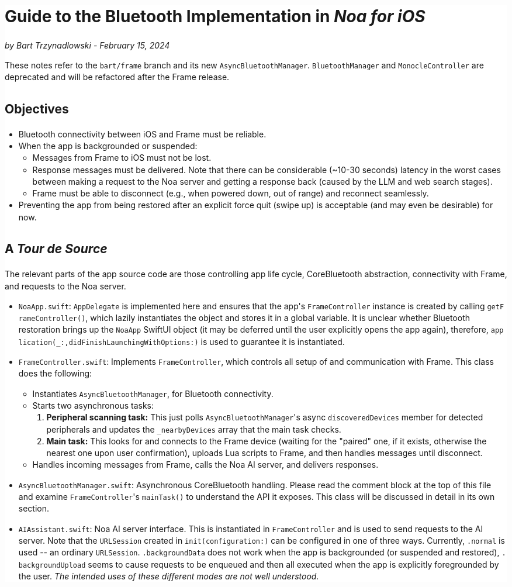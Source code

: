 # Guide to the Bluetooth Implementation in *Noa for iOS*
*by Bart Trzynadlowski - February 15, 2024*

These notes refer to the `bart/frame` branch and its new `AsyncBluetoothManager`. `BluetoothManager` and `MonocleController` are deprecated and will be refactored after the Frame release.

## Objectives

- Bluetooth connectivity between iOS and Frame must be reliable.
- When the app is backgrounded or suspended:
    - Messages from Frame to iOS must not be lost.
    - Response messages must be delivered. Note that there can be considerable (~10-30 seconds) latency in the worst cases between making a request to the Noa server and getting a response back (caused by the LLM and web search stages).
    - Frame must be able to disconnect (e.g., when powered down, out of range) and reconnect seamlessly.
- Preventing the app from being restored after an explicit force quit (swipe up) is acceptable (and may even be desirable) for now.

## A *Tour de Source*

The relevant parts of the app source code are those controlling app life cycle, CoreBluetooth abstraction, connectivity with Frame, and requests to the Noa server.

- `NoaApp.swift`: `AppDelegate` is implemented here and ensures that the app's `FrameController` instance is created by calling `getFrameController()`, which lazily instantiates the object and stores it in a global variable. It is unclear whether Bluetooth restoration brings up the `NoaApp` SwiftUI object (it may be deferred until the user explicitly opens the app again), therefore, `application(_:,didFinishLaunchingWithOptions:)` is used to guarantee it is instantiated.

- `FrameController.swift`: Implements `FrameController`, which controls all setup of and communication with Frame. This class does the following:

    - Instantiates `AsyncBluetoothManager`, for Bluetooth connectivity.
    - Starts two asynchronous tasks:
        1. **Peripheral scanning task:** This just polls `AsyncBluetoothManager`'s async `discoveredDevices` member for detected peripherals and updates the `_nearbyDevices` array that the main task checks.
        2. **Main task:** This looks for and connects to the Frame device (waiting for the "paired" one, if it exists, otherwise the nearest one upon user confirmation), uploads Lua scripts to Frame, and then handles messages until disconnect.
    - Handles incoming messages from Frame, calls the Noa AI server, and delivers responses.

- `AsyncBluetoothManager.swift`: Asynchronous CoreBluetooth handling. Please read the comment block at the top of this file and examine `FrameController`'s `mainTask()` to understand the API it exposes. This class will be discussed in detail in its own section.

- `AIAssistant.swift`: Noa AI server interface. This is instantiated in `FrameController` and is used to send requests to the AI server. Note that the `URLSession` created in `init(configuration:)` can be configured in one of three ways. Currently, `.normal` is used -- an ordinary `URLSession`. `.backgroundData` does not work when the app is backgrounded (or suspended and restored), `.backgroundUpload` seems to cause requests to be enqueued and then all executed when the app is explicitly foregrounded by the user. *The intended uses of these different modes are not well understood.*
